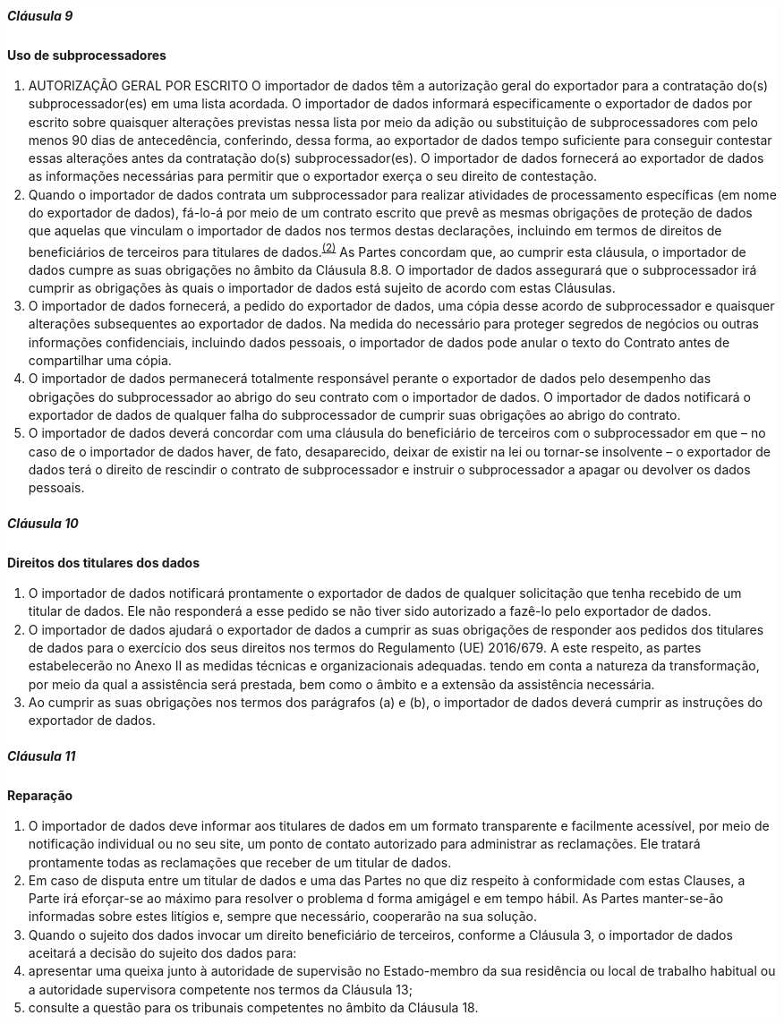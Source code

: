 ##### [](#cláusula-9)Cláusula 9 #####

**Uso de subprocessadores**

1. AUTORIZAÇÃO GERAL POR ESCRITO O importador de dados têm a autorização geral do exportador para a contratação do(s) subprocessador(es) em uma lista acordada. O importador de dados informará especificamente o exportador de dados por escrito sobre quaisquer alterações previstas nessa lista por meio da adição ou substituição de subprocessadores com pelo menos 90 dias de antecedência, conferindo, dessa forma, ao exportador de dados tempo suficiente para conseguir contestar essas alterações antes da contratação do(s) subprocessador(es). O importador de dados fornecerá ao exportador de dados as informações necessárias para permitir que o exportador exerça o seu direito de contestação.
2. Quando o importador de dados contrata um subprocessador para realizar atividades de processamento específicas (em nome do exportador de dados), fá-lo-á por meio de um contrato escrito que prevê as mesmas obrigações de proteção de dados que aquelas que vinculam o importador de dados nos termos destas declarações, incluindo em termos de direitos de beneficiários de terceiros para titulares de dados.<sup><a href="#dsr_reqs">(2)</a></sup> As Partes concordam que, ao cumprir esta cláusula, o importador de dados cumpre as suas obrigações no âmbito da Cláusula 8.8. O importador de dados assegurará que o subprocessador irá cumprir as obrigações às quais o importador de dados está sujeito de acordo com estas Cláusulas.
3. O importador de dados fornecerá, a pedido do exportador de dados, uma cópia desse acordo de subprocessador e quaisquer alterações subsequentes ao exportador de dados. Na medida do necessário para proteger segredos de negócios ou outras informações confidenciais, incluindo dados pessoais, o importador de dados pode anular o texto do Contrato antes de compartilhar uma cópia.
4. O importador de dados permanecerá totalmente responsável perante o exportador de dados pelo desempenho das obrigações do subprocessador ao abrigo do seu contrato com o importador de dados. O importador de dados notificará o exportador de dados de qualquer falha do subprocessador de cumprir suas obrigações ao abrigo do contrato.
5. O importador de dados deverá concordar com uma cláusula do beneficiário de terceiros com o subprocessador em que – no caso de o importador de dados haver, de fato, desaparecido, deixar de existir na lei ou tornar-se insolvente – o exportador de dados terá o direito de rescindir o contrato de subprocessador e instruir o subprocessador a apagar ou devolver os dados pessoais.

##### [](#cláusula-10)Cláusula 10 #####

**Direitos dos titulares dos dados**

1. O importador de dados notificará prontamente o exportador de dados de qualquer solicitação que tenha recebido de um titular de dados. Ele não responderá a esse pedido se não tiver sido autorizado a fazê-lo pelo exportador de dados.
2. O importador de dados ajudará o exportador de dados a cumprir as suas obrigações de responder aos pedidos dos titulares de dados para o exercício dos seus direitos nos termos do Regulamento (UE) 2016/679. A este respeito, as partes estabelecerão no Anexo II as medidas técnicas e organizacionais adequadas. tendo em conta a natureza da transformação, por meio da qual a assistência será prestada, bem como o âmbito e a extensão da assistência necessária.
3. Ao cumprir as suas obrigações nos termos dos parágrafos (a) e (b), o importador de dados deverá cumprir as instruções do exportador de dados.

##### [](#cláusula-11)Cláusula 11 #####

**Reparação**

1. O importador de dados deve informar aos titulares de dados em um formato transparente e facilmente acessível, por meio de notificação individual ou no seu site, um ponto de contato autorizado para administrar as reclamações. Ele tratará prontamente todas as reclamações que receber de um titular de dados.
2. Em caso de disputa entre um titular de dados e uma das Partes no que diz respeito à conformidade com estas Clauses, a Parte irá eforçar-se ao máximo para resolver o problema d forma amigágel e em tempo hábil. As Partes manter-se-ão informadas sobre estes litígios e, sempre que necessário, cooperarão na sua solução.
3. Quando o sujeito dos dados invocar um direito beneficiário de terceiros, conforme a Cláusula 3, o importador de dados aceitará a decisão do sujeito dos dados para:
1. apresentar uma queixa junto à autoridade de supervisão no Estado-membro da sua residência ou local de trabalho habitual ou a autoridade supervisora competente nos termos da Cláusula 13;
2. consulte a questão para os tribunais competentes no âmbito da Cláusula 18.
